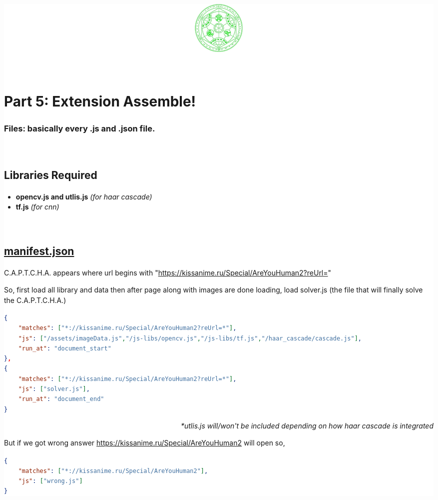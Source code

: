 <p align="center">
    <img src="/assets/fav-96.png">
</p><br>

# Part 5: Extension Assemble!

### Files: basically every .js and .json file.

<br>

## Libraries Required

- **opencv.js and utlis.js** *(for haar cascade)*
- **tf.js** *(for cnn)*

<br>

## [manifest.json](manifest.json)

C.A.P.T.C.H.A. appears where url begins with "https://kissanime.ru/Special/AreYouHuman2?reUrl="

So, first load all library and data then after page along with images are done loading, load solver.js (the file that will finally solve the C.A.P.T.C.H.A.)

```json
{
    "matches": ["*://kissanime.ru/Special/AreYouHuman2?reUrl=*"],
    "js": ["/assets/imageData.js","/js-libs/opencv.js","/js-libs/tf.js","/haar_cascade/cascade.js"],
    "run_at": "document_start"
},
{
    "matches": ["*://kissanime.ru/Special/AreYouHuman2?reUrl=*"],
    "js": ["solver.js"],
    "run_at": "document_end"
}
```

<p align='right'><i>*utlis.js will/won't be included depending on how haar cascade is integrated</i></p>

But if we got wrong answer https://kissanime.ru/Special/AreYouHuman2 will open so,

```json
{
    "matches": ["*://kissanime.ru/Special/AreYouHuman2"],
    "js": ["wrong.js"]
}
```
